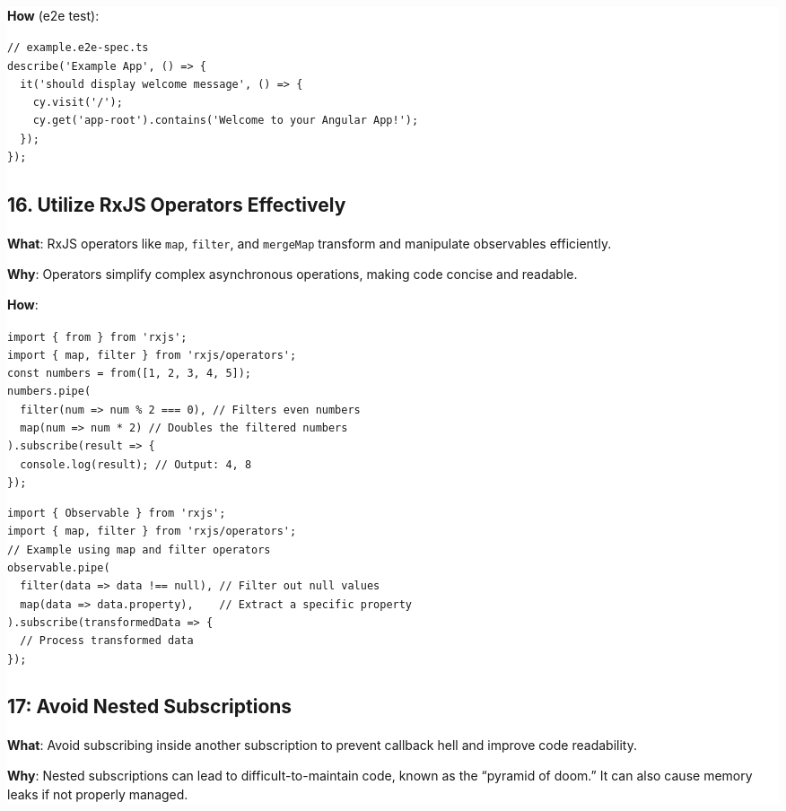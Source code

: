 
**How** (e2e test):

```
// example.e2e-spec.ts
describe('Example App', () => {
  it('should display welcome message', () => {
    cy.visit('/');
    cy.get('app-root').contains('Welcome to your Angular App!');
  });
});
```


16\. Utilize RxJS Operators Effectively
---------------------------------------

**What**: RxJS operators like `map`, `filter`, and `mergeMap` transform and manipulate observables efficiently.

**Why**: Operators simplify complex asynchronous operations, making code concise and readable.

**How**:

```
import { from } from 'rxjs';
import { map, filter } from 'rxjs/operators';
const numbers = from([1, 2, 3, 4, 5]);
numbers.pipe(
  filter(num => num % 2 === 0), // Filters even numbers
  map(num => num * 2) // Doubles the filtered numbers
).subscribe(result => {
  console.log(result); // Output: 4, 8
});
```


```
import { Observable } from 'rxjs';
import { map, filter } from 'rxjs/operators';
// Example using map and filter operators
observable.pipe(
  filter(data => data !== null), // Filter out null values
  map(data => data.property),    // Extract a specific property
).subscribe(transformedData => {
  // Process transformed data
});
```


17: Avoid Nested Subscriptions
------------------------------

**What**: Avoid subscribing inside another subscription to prevent callback hell and improve code readability.

**Why**: Nested subscriptions can lead to difficult-to-maintain code, known as the “pyramid of doom.” It can also cause memory leaks if not properly managed.
